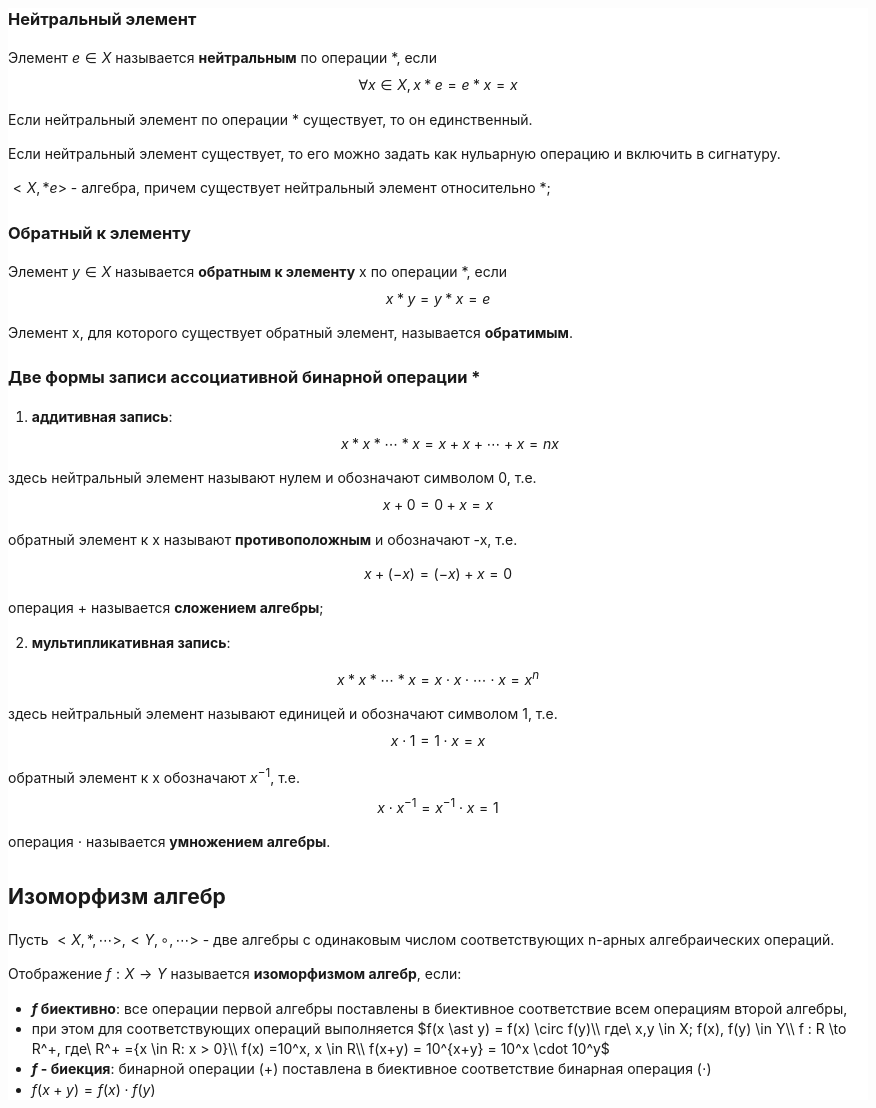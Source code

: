 ### Нейтральный элемент

Элемент $e \in X$ называется **нейтральным** по операции *, если $$\forall x \in X, x \ast e = e \ast x = x$$

Если нейтральный элемент по операции * существует, то он единственный.

Если нейтральный элемент существует, то его можно задать как нульарную операцию и включить в сигнатуру.

$< X, \ast  е >$ - алгебра, причем существует нейтральный элемент относительно *;

### Обратный к элементу

Элемент $y \in Х$ называется **обратным к элементу** х по операции *, если $$x \ast y = y \ast x = e$$

Элемент х, для которого существует обратный элемент, называется **обратимым**.

### Две формы записи ассоциативной бинарной операции * 

1) **аддитивная запись**:
$$х \ast х \ast \cdots \ast х = х + х + \cdots + х = nx$$

здесь нейтральный элемент называют нулем и обозначают символом 0, т.е. $$х + 0 = 0 + х = х$$

обратный элемент к х называют **противоположным** и обозначают -х, т.е.

$$х + (-х) = (-х) + х = 0$$

операция + называется **сложением алгебры**;

2) **мультипликативная запись**:

$$х \ast x \ast \cdots \ast х = х \cdot х \cdot \cdots \cdot х = x^n$$

здесь нейтральный элемент называют единицей и обозначают символом 1, т.е.
$$х \cdot 1 = 1 \cdot х = х$$

обратный элемент к х обозначают $х^{-1}$, т.е.
$$х \cdot х^{-1} = х^{-1} \cdot х = 1$$

операция $\cdot$ называется **умножением алгебры**.

## Изоморфизм алгебр

Пусть $<X,  \ast , \cdots>, <Y, \circ, \cdots>$ - две алгебры с одинаковым числом соответствующих n-арных алгебраических операций.

Отображение $f : X \to Y$ называется **изоморфизмом алгебр**, если:
- **$f$ биективно**: все операции первой алгебры поставлены в биективное соответствие всем операциям второй алгебры,
- при этом для соответствующих операций 
выполняется
$f(x \ast y) = f(x) \circ f(y)\\
где\ x,y \in X; f(x), f(y) \in Y\\
f : R \to R^+, где\ R^+ ={x \in R: x > 0}\\
f(x) =10^x, x \in R\\
f(x+y) = 10^{x+y} = 10^x \cdot 10^y$ 
- **$f$ - биекция**: бинарной операции (+) поставлена в биективное соответствие бинарная операция ($\cdot$)
- $f(x+y) = f(x) \cdot f(y)$
